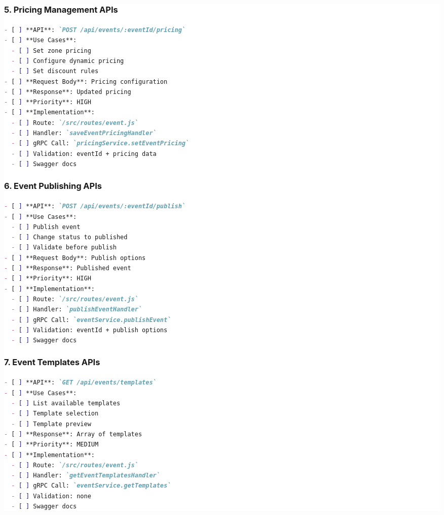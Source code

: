 ### **5. Pricing Management APIs**

```markdown
- [ ] **API**: `POST /api/events/:eventId/pricing`
- [ ] **Use Cases**:
  - [ ] Set zone pricing
  - [ ] Configure dynamic pricing
  - [ ] Set discount rules
- [ ] **Request Body**: Pricing configuration
- [ ] **Response**: Updated pricing
- [ ] **Priority**: HIGH
- [ ] **Implementation**:
  - [ ] Route: `/src/routes/event.js`
  - [ ] Handler: `saveEventPricingHandler`
  - [ ] gRPC Call: `pricingService.setEventPricing`
  - [ ] Validation: eventId + pricing data
  - [ ] Swagger docs
```

### **6. Event Publishing APIs**

```markdown
- [ ] **API**: `POST /api/events/:eventId/publish`
- [ ] **Use Cases**:
  - [ ] Publish event
  - [ ] Change status to published
  - [ ] Validate before publish
- [ ] **Request Body**: Publish options
- [ ] **Response**: Published event
- [ ] **Priority**: HIGH
- [ ] **Implementation**:
  - [ ] Route: `/src/routes/event.js`
  - [ ] Handler: `publishEventHandler`
  - [ ] gRPC Call: `eventService.publishEvent`
  - [ ] Validation: eventId + publish options
  - [ ] Swagger docs
```

### **7. Event Templates APIs**

```markdown
- [ ] **API**: `GET /api/events/templates`
- [ ] **Use Cases**:
  - [ ] List available templates
  - [ ] Template selection
  - [ ] Template preview
- [ ] **Response**: Array of templates
- [ ] **Priority**: MEDIUM
- [ ] **Implementation**:
  - [ ] Route: `/src/routes/event.js`
  - [ ] Handler: `getEventTemplatesHandler`
  - [ ] gRPC Call: `eventService.getTemplates`
  - [ ] Validation: none
  - [ ] Swagger docs
```
